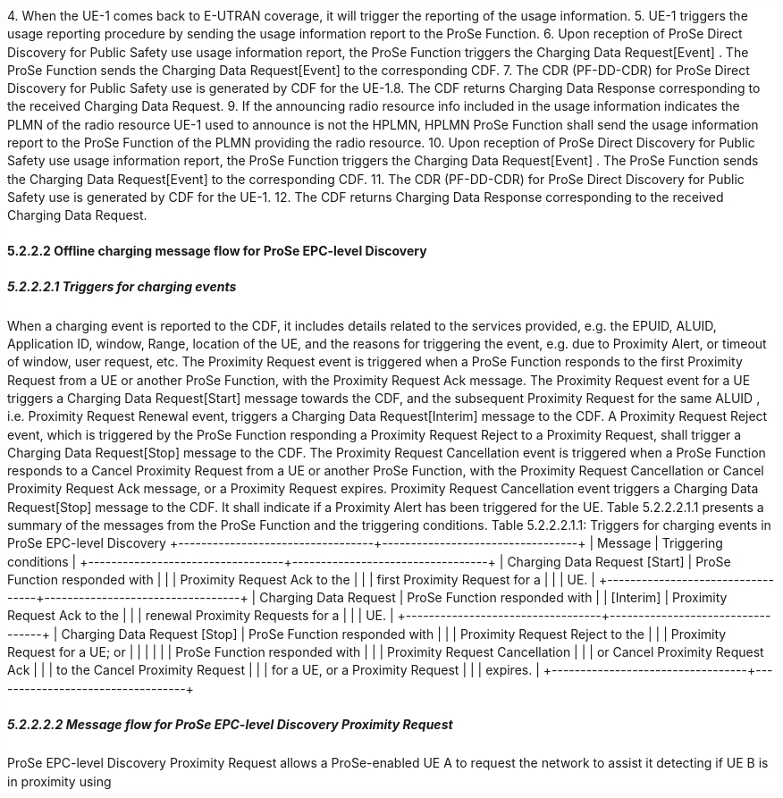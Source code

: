 4\. When the UE-1 comes back to E-UTRAN coverage, it will trigger the
reporting of the usage information.
5\. UE-1 triggers the usage reporting procedure by sending the usage
information report to the ProSe Function.
6\. Upon reception of ProSe Direct Discovery for Public Safety use usage
information report, the ProSe Function triggers the Charging Data
Request[Event] . The ProSe Function sends the Charging Data Request[Event] to
the corresponding CDF.
7\. The CDR (PF-DD-CDR) for ProSe Direct Discovery for Public Safety use is
generated by CDF for the UE-1.8. The CDF returns Charging Data Response
corresponding to the received Charging Data Request.
9\. If the announcing radio resource info included in the usage information
indicates the PLMN of the radio resource UE-1 used to announce is not the
HPLMN, HPLMN ProSe Function shall send the usage information report to the
ProSe Function of the PLMN providing the radio resource.
10\. Upon reception of ProSe Direct Discovery for Public Safety use usage
information report, the ProSe Function triggers the Charging Data
Request[Event] . The ProSe Function sends the Charging Data Request[Event] to
the corresponding CDF.
11\. The CDR (PF-DD-CDR) for ProSe Direct Discovery for Public Safety use is
generated by CDF for the UE-1.
12\. The CDF returns Charging Data Response corresponding to the received
Charging Data Request.
#### 5.2.2.2 Offline charging message flow for ProSe EPC-level Discovery
##### 5.2.2.2.1 Triggers for charging events
When a charging event is reported to the CDF, it includes details related to
the services provided, e.g. the EPUID, ALUID, Application ID, window, Range,
location of the UE, and the reasons for triggering the event, e.g. due to
Proximity Alert, or timeout of window, user request, etc.
The Proximity Request event is triggered when a ProSe Function responds to the
first Proximity Request from a UE or another ProSe Function, with the
Proximity Request Ack message. The Proximity Request event for a UE triggers a
Charging Data Request[Start] message towards the CDF, and the subsequent
Proximity Request for the same ALUID , i.e. Proximity Request Renewal event,
triggers a Charging Data Request[Interim] message to the CDF. A Proximity
Request Reject event, which is triggered by the ProSe Function responding a
Proximity Request Reject to a Proximity Request, shall trigger a Charging Data
Request[Stop] message to the CDF.
The Proximity Request Cancellation event is triggered when a ProSe Function
responds to a Cancel Proximity Request from a UE or another ProSe Function,
with the Proximity Request Cancellation or Cancel Proximity Request Ack
message, or a Proximity Request expires. Proximity Request Cancellation event
triggers a Charging Data Request[Stop] message to the CDF. It shall indicate
if a Proximity Alert has been triggered for the UE.
Table 5.2.2.2.1.1 presents a summary of the messages from the ProSe Function
and the triggering conditions.
Table 5.2.2.2.1.1: Triggers for charging events in ProSe EPC-level Discovery
+----------------------------------+----------------------------------+ | Message | Triggering conditions | +----------------------------------+----------------------------------+ | Charging Data Request [Start] | ProSe Function responded with | | | Proximity Request Ack to the | | | first Proximity Request for a | | | UE. | +----------------------------------+----------------------------------+ | Charging Data Request | ProSe Function responded with | | [Interim] | Proximity Request Ack to the | | | renewal Proximity Requests for a | | | UE. | +----------------------------------+----------------------------------+ | Charging Data Request [Stop] | ProSe Function responded with | | | Proximity Request Reject to the | | | Proximity Request for a UE; or | | | | | | ProSe Function responded with | | | Proximity Request Cancellation | | | or Cancel Proximity Request Ack | | | to the Cancel Proximity Request | | | for a UE, or a Proximity Request | | | expires. | +----------------------------------+----------------------------------+
##### 5.2.2.2.2 Message flow for ProSe EPC-level Discovery Proximity Request
ProSe EPC-level Discovery Proximity Request allows a ProSe-enabled UE A to
request the network to assist it detecting if UE B is in proximity using